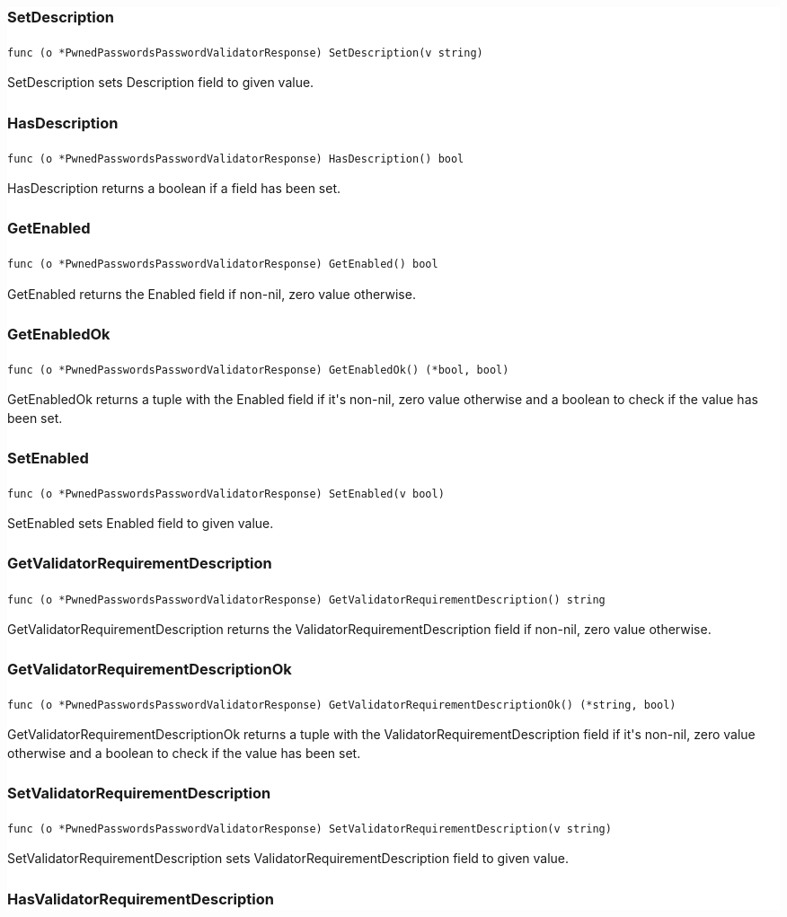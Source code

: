 ### SetDescription

`func (o *PwnedPasswordsPasswordValidatorResponse) SetDescription(v string)`

SetDescription sets Description field to given value.

### HasDescription

`func (o *PwnedPasswordsPasswordValidatorResponse) HasDescription() bool`

HasDescription returns a boolean if a field has been set.

### GetEnabled

`func (o *PwnedPasswordsPasswordValidatorResponse) GetEnabled() bool`

GetEnabled returns the Enabled field if non-nil, zero value otherwise.

### GetEnabledOk

`func (o *PwnedPasswordsPasswordValidatorResponse) GetEnabledOk() (*bool, bool)`

GetEnabledOk returns a tuple with the Enabled field if it's non-nil, zero value otherwise
and a boolean to check if the value has been set.

### SetEnabled

`func (o *PwnedPasswordsPasswordValidatorResponse) SetEnabled(v bool)`

SetEnabled sets Enabled field to given value.


### GetValidatorRequirementDescription

`func (o *PwnedPasswordsPasswordValidatorResponse) GetValidatorRequirementDescription() string`

GetValidatorRequirementDescription returns the ValidatorRequirementDescription field if non-nil, zero value otherwise.

### GetValidatorRequirementDescriptionOk

`func (o *PwnedPasswordsPasswordValidatorResponse) GetValidatorRequirementDescriptionOk() (*string, bool)`

GetValidatorRequirementDescriptionOk returns a tuple with the ValidatorRequirementDescription field if it's non-nil, zero value otherwise
and a boolean to check if the value has been set.

### SetValidatorRequirementDescription

`func (o *PwnedPasswordsPasswordValidatorResponse) SetValidatorRequirementDescription(v string)`

SetValidatorRequirementDescription sets ValidatorRequirementDescription field to given value.

### HasValidatorRequirementDescription
